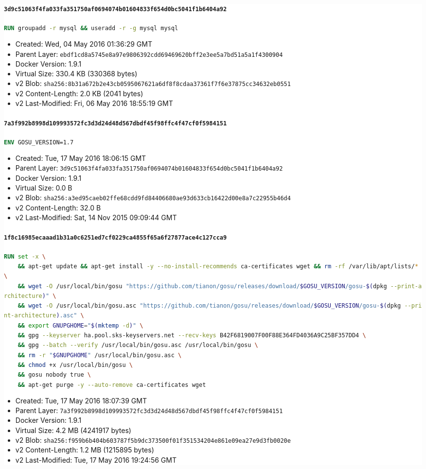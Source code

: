 #### `3d9c51063f4fa033fa351750af0694074b01604833f654d0bc5041f1b6404a92`

```dockerfile
RUN groupadd -r mysql && useradd -r -g mysql mysql
```

-	Created: Wed, 04 May 2016 01:36:29 GMT
-	Parent Layer: `ebdf1cd8a5745e8a97e9806392cdd69469620bff2e3ee5a7bd51a5a1f4300904`
-	Docker Version: 1.9.1
-	Virtual Size: 330.4 KB (330368 bytes)
-	v2 Blob: `sha256:8b31a672b2e43cb0595067621a6df8f8cdaa37361f7f6e37875cc34632eb0551`
-	v2 Content-Length: 2.0 KB (2041 bytes)
-	v2 Last-Modified: Fri, 06 May 2016 18:55:19 GMT

#### `7a3f992b8998d109993572fc3d3d24d48d567dbdf45f98ffc4f47cf0f5984151`

```dockerfile
ENV GOSU_VERSION=1.7
```

-	Created: Tue, 17 May 2016 18:06:15 GMT
-	Parent Layer: `3d9c51063f4fa033fa351750af0694074b01604833f654d0bc5041f1b6404a92`
-	Docker Version: 1.9.1
-	Virtual Size: 0.0 B
-	v2 Blob: `sha256:a3ed95caeb02ffe68cdd9fd84406680ae93d633cb16422d00e8a7c22955b46d4`
-	v2 Content-Length: 32.0 B
-	v2 Last-Modified: Sat, 14 Nov 2015 09:09:44 GMT

#### `1f8c16985ecaaad1b31a0c6251ed7cf0229ca4855f65a6f27877ace4c127cca9`

```dockerfile
RUN set -x \
	&& apt-get update && apt-get install -y --no-install-recommends ca-certificates wget && rm -rf /var/lib/apt/lists/* \
	&& wget -O /usr/local/bin/gosu "https://github.com/tianon/gosu/releases/download/$GOSU_VERSION/gosu-$(dpkg --print-architecture)" \
	&& wget -O /usr/local/bin/gosu.asc "https://github.com/tianon/gosu/releases/download/$GOSU_VERSION/gosu-$(dpkg --print-architecture).asc" \
	&& export GNUPGHOME="$(mktemp -d)" \
	&& gpg --keyserver ha.pool.sks-keyservers.net --recv-keys B42F6819007F00F88E364FD4036A9C25BF357DD4 \
	&& gpg --batch --verify /usr/local/bin/gosu.asc /usr/local/bin/gosu \
	&& rm -r "$GNUPGHOME" /usr/local/bin/gosu.asc \
	&& chmod +x /usr/local/bin/gosu \
	&& gosu nobody true \
	&& apt-get purge -y --auto-remove ca-certificates wget
```

-	Created: Tue, 17 May 2016 18:07:39 GMT
-	Parent Layer: `7a3f992b8998d109993572fc3d3d24d48d567dbdf45f98ffc4f47cf0f5984151`
-	Docker Version: 1.9.1
-	Virtual Size: 4.2 MB (4241917 bytes)
-	v2 Blob: `sha256:f959b6b404b603787f5b9dc373500f01f351534204e861e09ea27e9d3fb0020e`
-	v2 Content-Length: 1.2 MB (1215895 bytes)
-	v2 Last-Modified: Tue, 17 May 2016 19:24:56 GMT
